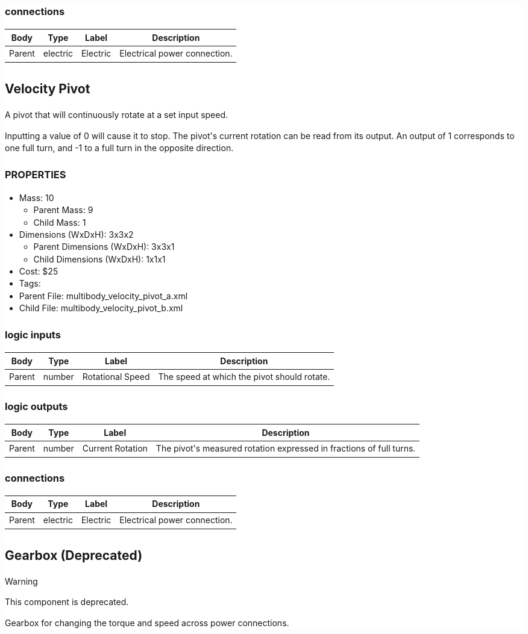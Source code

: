 ### connections

| Body | Type | Label | Description |
| --- | --- | --- | --- |
| Parent | electric | Electric | Electrical power connection. |

## Velocity Pivot

A pivot that will continuously rotate at a set input speed.

Inputting a value of 0 will cause it to stop. The pivot's current rotation can be read from its output. An output of 1 corresponds to one full turn, and -1 to a full turn in the opposite direction.

### PROPERTIES

- Mass: 10
  - Parent Mass: 9
  - Child Mass: 1
- Dimensions (WxDxH): 3x3x2
  - Parent Dimensions (WxDxH): 3x3x1
  - Child Dimensions (WxDxH): 1x1x1
- Cost: $25
- Tags: 
- Parent File: multibody_velocity_pivot_a.xml
- Child File: multibody_velocity_pivot_b.xml

### logic inputs

| Body | Type | Label | Description |
| --- | --- | --- | --- |
| Parent | number | Rotational Speed | The speed at which the pivot should rotate. |

### logic outputs

| Body | Type | Label | Description |
| --- | --- | --- | --- |
| Parent | number | Current Rotation | The pivot's measured rotation expressed in fractions of full turns. |

### connections

| Body | Type | Label | Description |
| --- | --- | --- | --- |
| Parent | electric | Electric | Electrical power connection. |

## Gearbox (Deprecated)

> [!WARNING]
> This component is deprecated.

Gearbox for changing the torque and speed across power connections.
